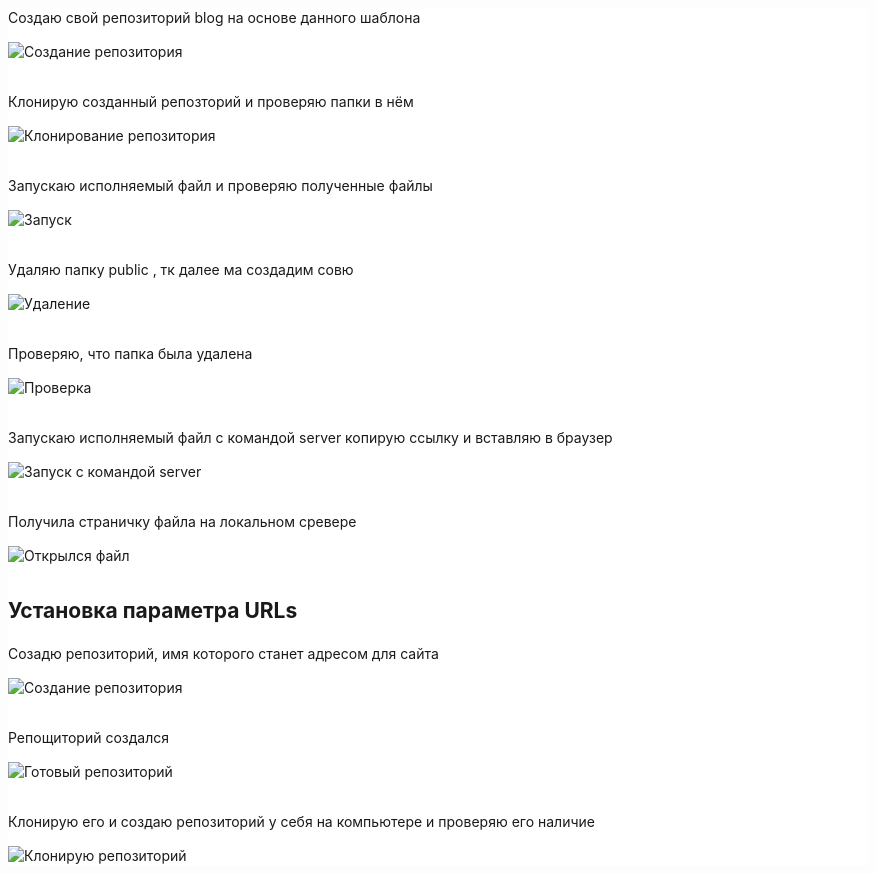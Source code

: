 Создаю свой репозиторий blog на основе данного шаблона 

![Создание репозитория](image/5.png)

##

Клонирую созданный репозторий и проверяю папки в нём 

![Клонирование репозитория](image/6.png)

##

Запускаю исполняемый файл и проверяю полученные файлы 

![Запуск](image/7.png)

##

Удаляю папку public , тк далее ма создадим совю 

![Удаление](image/8.png)

##

Проверяю, что папка была удалена 

![Проверка](image/9.png)

##

Запускаю исполняемый файл с командой server копирую ссылку и вставляю в браузер 

![Запуск с командой server](image/10.png)

##

Получила страничку файла на локальном сревере 

![Открылся файл](image/11.png)

## Установка параметра URLs 

Созадю репозиторий, имя которого станет адресом для сайта 

![Создание репозитория](image/12.png)

##

Репощиторий создался 

![Готовый репозиторий](image/13.png)

##

Клонирую его и создаю репозиторий у себя на компьютере и проверяю его наличие 

![Клонирую репозиторий](image/14.png)

